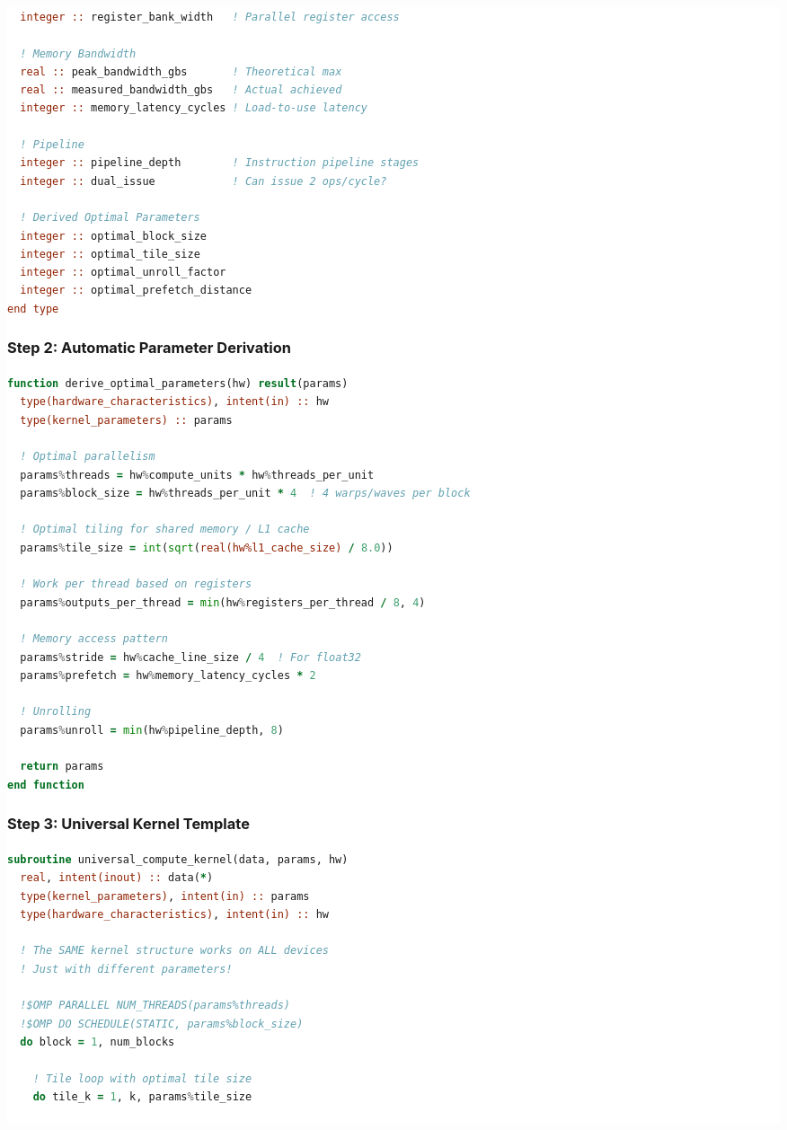 ```fortran
  integer :: register_bank_width   ! Parallel register access
  
  ! Memory Bandwidth
  real :: peak_bandwidth_gbs       ! Theoretical max
  real :: measured_bandwidth_gbs   ! Actual achieved
  integer :: memory_latency_cycles ! Load-to-use latency
  
  ! Pipeline
  integer :: pipeline_depth        ! Instruction pipeline stages
  integer :: dual_issue            ! Can issue 2 ops/cycle?
  
  ! Derived Optimal Parameters
  integer :: optimal_block_size    
  integer :: optimal_tile_size
  integer :: optimal_unroll_factor
  integer :: optimal_prefetch_distance
end type
```

### Step 2: Automatic Parameter Derivation
```fortran
function derive_optimal_parameters(hw) result(params)
  type(hardware_characteristics), intent(in) :: hw
  type(kernel_parameters) :: params
  
  ! Optimal parallelism
  params%threads = hw%compute_units * hw%threads_per_unit
  params%block_size = hw%threads_per_unit * 4  ! 4 warps/waves per block
  
  ! Optimal tiling for shared memory / L1 cache
  params%tile_size = int(sqrt(real(hw%l1_cache_size) / 8.0))
  
  ! Work per thread based on registers
  params%outputs_per_thread = min(hw%registers_per_thread / 8, 4)
  
  ! Memory access pattern
  params%stride = hw%cache_line_size / 4  ! For float32
  params%prefetch = hw%memory_latency_cycles * 2
  
  ! Unrolling
  params%unroll = min(hw%pipeline_depth, 8)
  
  return params
end function
```

### Step 3: Universal Kernel Template
```fortran
subroutine universal_compute_kernel(data, params, hw)
  real, intent(inout) :: data(*)
  type(kernel_parameters), intent(in) :: params
  type(hardware_characteristics), intent(in) :: hw
  
  ! The SAME kernel structure works on ALL devices
  ! Just with different parameters!
  
  !$OMP PARALLEL NUM_THREADS(params%threads)
  !$OMP DO SCHEDULE(STATIC, params%block_size)
  do block = 1, num_blocks
    
    ! Tile loop with optimal tile size
    do tile_k = 1, k, params%tile_size
      
```